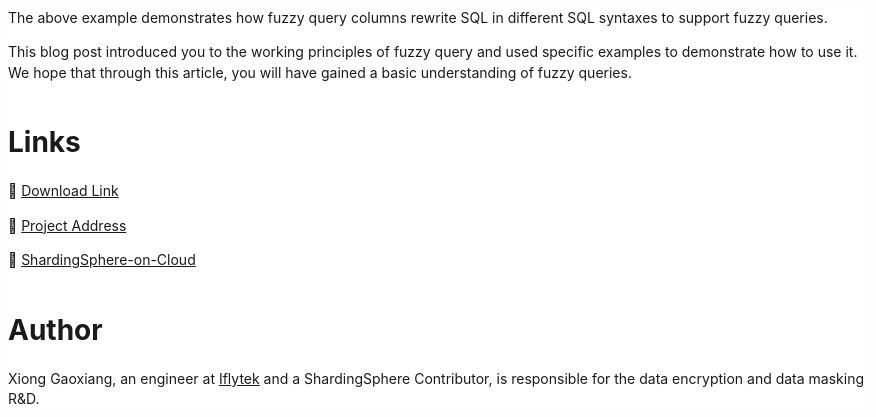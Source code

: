 The above example demonstrates how fuzzy query columns rewrite SQL in different SQL syntaxes to support fuzzy queries.

This blog post introduced you to the working principles of fuzzy query and used specific examples to demonstrate how to use it. We hope that through this article, you will have gained a basic understanding of fuzzy queries.

# Links

🔗 [Download Link](https://shardingsphere.apache.org/document/current/en/downloads/)

🔗 [Project Address](https://shardingsphere.apache.org/)

🔗 [ShardingSphere-on-Cloud](https://github.com/apache/shardingsphere-on-cloud)

# Author

Xiong Gaoxiang, an engineer at [Iflytek](https://global.iflytek.com/) and a ShardingSphere Contributor, is responsible for the data encryption and data masking R&D.
